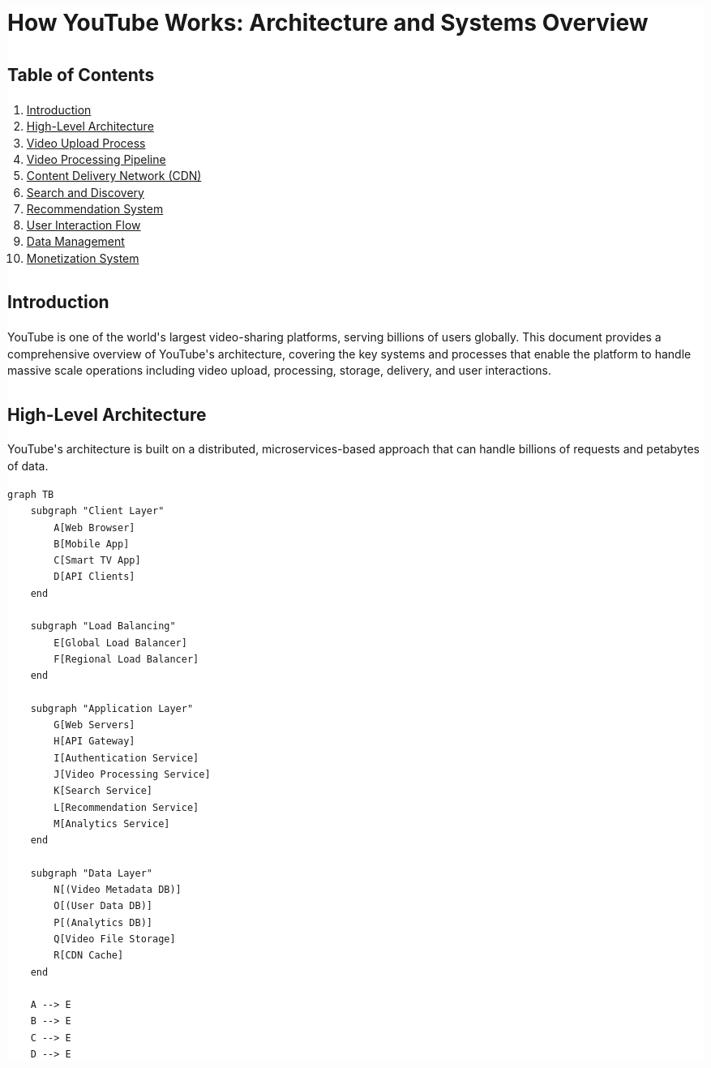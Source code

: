 # How YouTube Works: Architecture and Systems Overview

## Table of Contents
1. [Introduction](#introduction)
2. [High-Level Architecture](#high-level-architecture)
3. [Video Upload Process](#video-upload-process)
4. [Video Processing Pipeline](#video-processing-pipeline)
5. [Content Delivery Network (CDN)](#content-delivery-network-cdn)
6. [Search and Discovery](#search-and-discovery)
7. [Recommendation System](#recommendation-system)
8. [User Interaction Flow](#user-interaction-flow)
9. [Data Management](#data-management)
10. [Monetization System](#monetization-system)

## Introduction

YouTube is one of the world's largest video-sharing platforms, serving billions of users globally. This document provides a comprehensive overview of YouTube's architecture, covering the key systems and processes that enable the platform to handle massive scale operations including video upload, processing, storage, delivery, and user interactions.

## High-Level Architecture

YouTube's architecture is built on a distributed, microservices-based approach that can handle billions of requests and petabytes of data.

```mermaid
graph TB
    subgraph "Client Layer"
        A[Web Browser]
        B[Mobile App]
        C[Smart TV App]
        D[API Clients]
    end
    
    subgraph "Load Balancing"
        E[Global Load Balancer]
        F[Regional Load Balancer]
    end
    
    subgraph "Application Layer"
        G[Web Servers]
        H[API Gateway]
        I[Authentication Service]
        J[Video Processing Service]
        K[Search Service]
        L[Recommendation Service]
        M[Analytics Service]
    end
    
    subgraph "Data Layer"
        N[(Video Metadata DB)]
        O[(User Data DB)]
        P[(Analytics DB)]
        Q[Video File Storage]
        R[CDN Cache]
    end
    
    A --> E
    B --> E
    C --> E
    D --> E
```